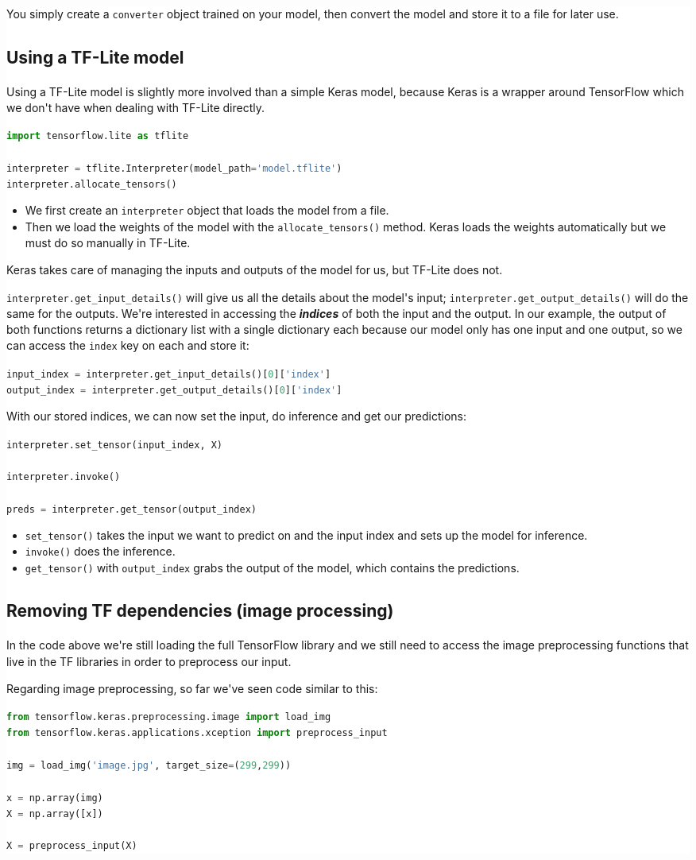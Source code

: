 You simply create a `converter` object trained on your model, then convert the model and store it to a file for later use.

## Using a TF-Lite model

Using a TF-Lite model is slightly more involved than a simple Keras model, because Keras is a wrapper around TensorFlow which we don't have when dealing with TF-Lite directly.

```python
import tensorflow.lite as tflite

interpreter = tflite.Interpreter(model_path='model.tflite')
interpreter.allocate_tensors()
```

* We first create an `interpreter` object that loads the model from a file.
* Then we load the weights of the model with the `allocate_tensors()` method. Keras loads the weights automatically but we must do so manually in TF-Lite.

Keras takes care of managing the inputs and outputs of the model for us, but TF-Lite does not.

`interpreter.get_input_details()` will give us all the details about the model's input; `interpreter.get_output_details()` will do the same for the outputs. We're interested in accessing the ***indices*** of both the input and the output. In our example, the output of both functions returns a dictionary list with a single dictionary each because our model only has one input and one output, so we can access the `index` key on each and store it:

```python
input_index = interpreter.get_input_details()[0]['index']
output_index = interpreter.get_output_details()[0]['index']
```

With our stored indices, we can now set the input, do inference and get our predictions:

```python
interpreter.set_tensor(input_index, X)

interpreter.invoke()

preds = interpreter.get_tensor(output_index)
```

* `set_tensor()` takes the input we want to predict on and the input index and sets up the model for inference.
* `invoke()` does the inference.
* `get_tensor()` with `output_index` grabs the output of the model, which contains the predictions.

## Removing TF dependencies (image processing)

In the code above we're still loading the full TensorFlow library and we still need to access the image preprocessing functions that live in the TF libraries in order to preprocess our input.

Regarding image preprocessing, so far we've seen code similar to this:

```python
from tensorflow.keras.preprocessing.image import load_img
from tensorflow.keras.applications.xception import preprocess_input

img = load_img('image.jpg', target_size=(299,299))

x = np.array(img)
X = np.array([x])

X = preprocess_input(X)
```
